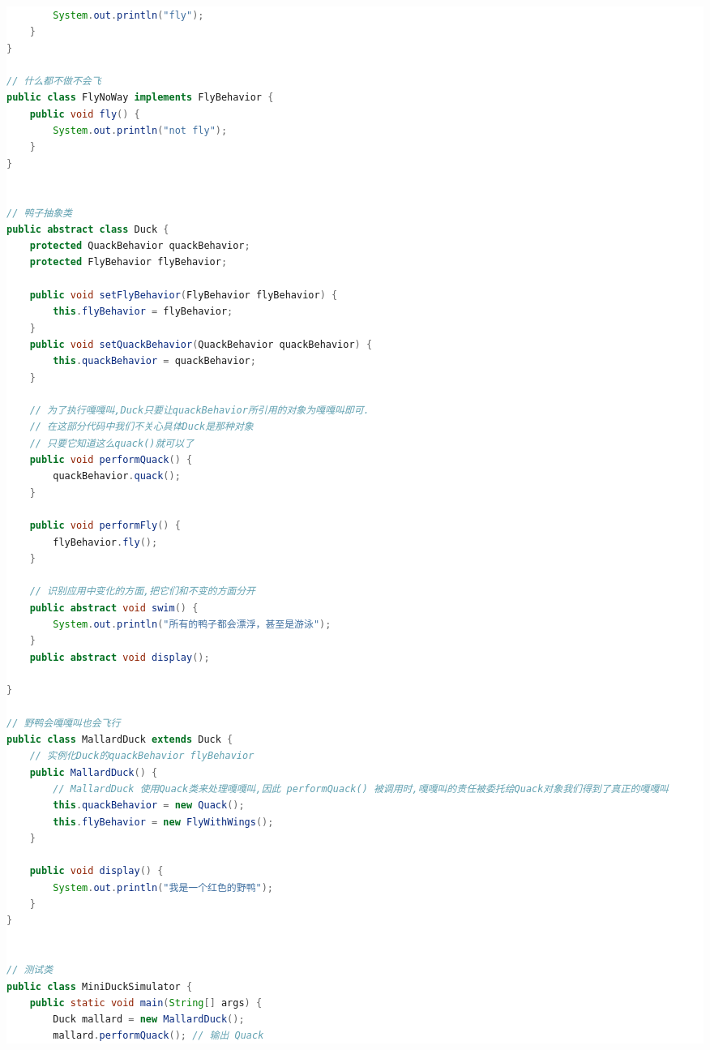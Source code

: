 ```java
        System.out.println("fly");
    }
}

// 什么都不做不会飞
public class FlyNoWay implements FlyBehavior {
    public void fly() {
        System.out.println("not fly");
    }
}


// 鸭子抽象类
public abstract class Duck {
    protected QuackBehavior quackBehavior;
    protected FlyBehavior flyBehavior;
    
    public void setFlyBehavior(FlyBehavior flyBehavior) {
        this.flyBehavior = flyBehavior;
    }
    public void setQuackBehavior(QuackBehavior quackBehavior) {
        this.quackBehavior = quackBehavior;
    }

    // 为了执行嘎嘎叫,Duck只要让quackBehavior所引用的对象为嘎嘎叫即可.
    // 在这部分代码中我们不关心具体Duck是那种对象
    // 只要它知道这么quack()就可以了
    public void performQuack() {
        quackBehavior.quack();
    }

    public void performFly() {
        flyBehavior.fly();
    }

    // 识别应用中变化的方面,把它们和不变的方面分开
    public abstract void swim() {
        System.out.println("所有的鸭子都会漂浮，甚至是游泳");
    }
    public abstract void display();

}

// 野鸭会嘎嘎叫也会飞行
public class MallardDuck extends Duck {
    // 实例化Duck的quackBehavior flyBehavior
    public MallardDuck() {
        // MallardDuck 使用Quack类来处理嘎嘎叫,因此 performQuack() 被调用时,嘎嘎叫的责任被委托给Quack对象我们得到了真正的嘎嘎叫
        this.quackBehavior = new Quack();
        this.flyBehavior = new FlyWithWings();
    }

    public void display() {
        System.out.println("我是一个红色的野鸭");
    }
}


// 测试类
public class MiniDuckSimulator {
    public static void main(String[] args) {
        Duck mallard = new MallardDuck();
        mallard.performQuack(); // 输出 Quack
```